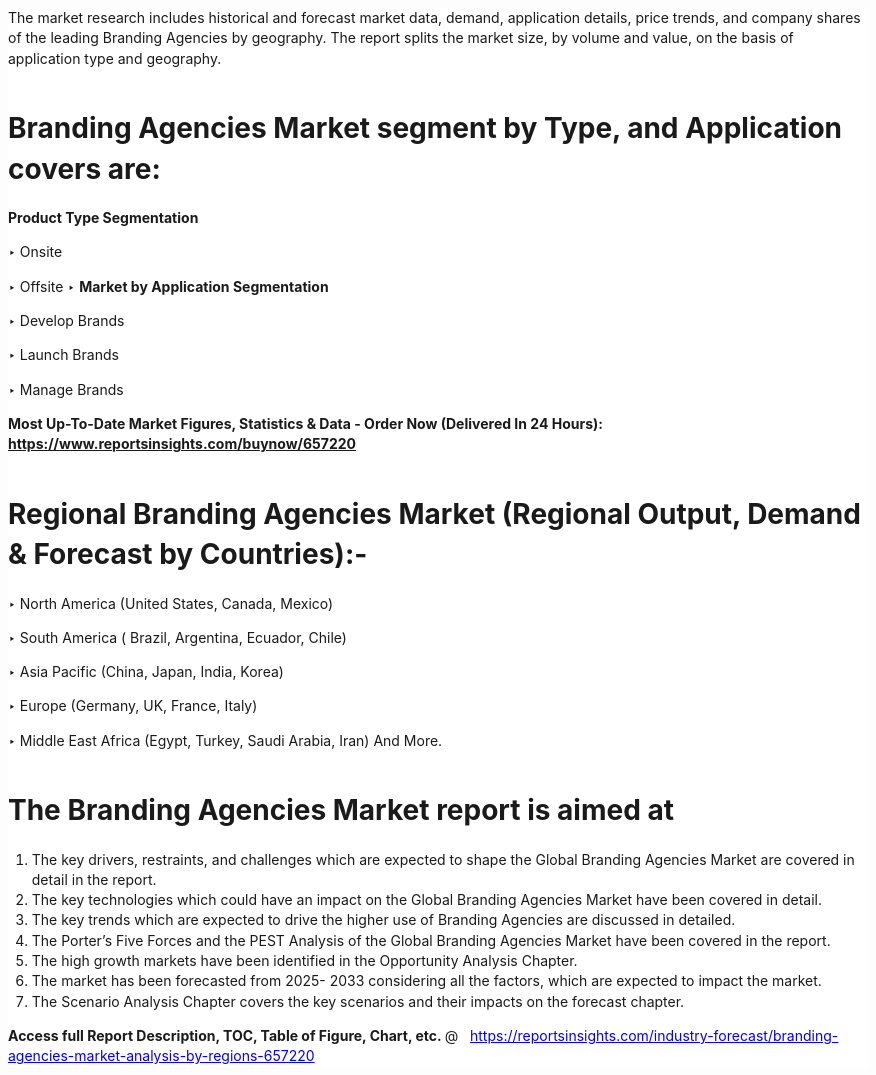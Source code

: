 The market research includes historical and forecast market data, demand, application details, price trends, and company shares of the leading Branding Agencies by geography. The report splits the market size, by volume and value, on the basis of application type and geography.

# <strong>Branding Agencies Market segment by Type, and Application covers are:</strong>

<strong>Product Type Segmentation</strong>

‣ Onsite

‣ Offsite
‣ 
<strong>Market by Application Segmentation</strong>

‣ Develop Brands

‣ Launch Brands

‣ Manage Brands

<strong>Most Up-To-Date Market Figures, Statistics & Data - Order Now (Delivered In 24 Hours): <a href=https://www.reportsinsights.com/buynow/657220>https://www.reportsinsights.com/buynow/657220</a></strong>

# <strong>Regional Branding Agencies Market (Regional Output, Demand &amp; Forecast by Countries):-</strong>

‣ North America (United States, Canada, Mexico)

‣ South America ( Brazil, Argentina, Ecuador, Chile)

‣ Asia Pacific (China, Japan, India, Korea)

‣ Europe (Germany, UK, France, Italy)

‣ Middle East Africa (Egypt, Turkey, Saudi Arabia, Iran) And More.

# <strong>The Branding Agencies Market report is aimed at</strong>
<ol>
  <li>The key drivers, restraints, and challenges which are expected to shape the Global Branding Agencies Market are covered in detail in the report.</li>
  <li>The key technologies which could have an impact on the Global Branding Agencies Market have been covered in detail.</li>
  <li>The key trends which are expected to drive the higher use of Branding Agencies are discussed in detailed.</li>
  <li>The Porter’s Five Forces and the PEST Analysis of the Global Branding Agencies Market have been covered in the report.</li>
  <li>The high growth markets have been identified in the Opportunity Analysis Chapter.</li>
  <li>The market has been forecasted from 2025- 2033 considering all the factors, which are expected to impact the market.</li>
  <li>The Scenario Analysis Chapter covers the key scenarios and their impacts on the forecast chapter.</li>
</ol>
<strong>Access full Report Description, TOC, Table of Figure, Chart, etc. </strong>@   <a href=https://reportsinsights.com/industry-forecast/branding-agencies-market-analysis-by-regions-657220 style=color:#0000ff;>https://reportsinsights.com/industry-forecast/branding-agencies-market-analysis-by-regions-657220</a>
